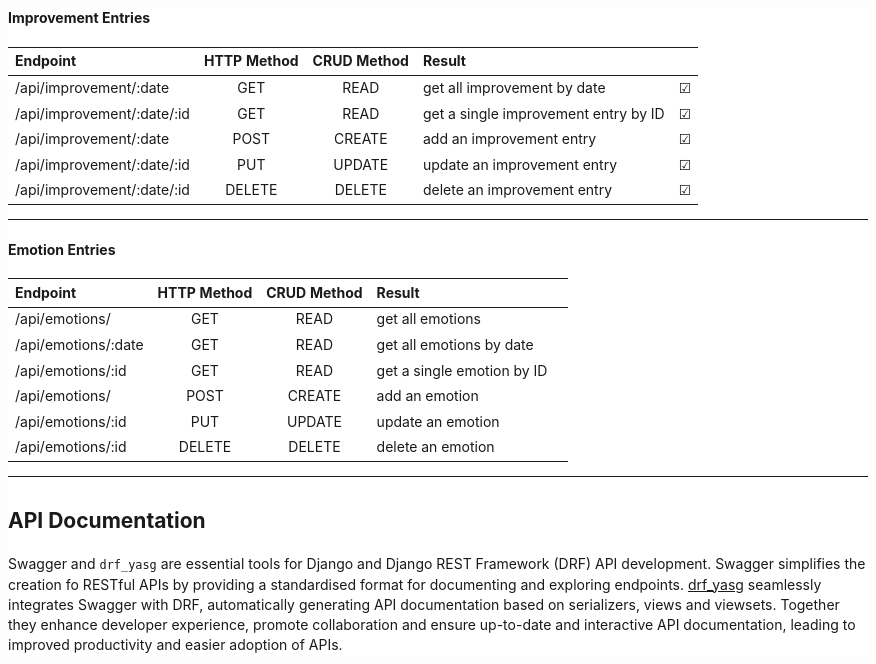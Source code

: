 
#### Improvement Entries

| Endpoint                   | HTTP Method | CRUD Method | Result                               |         |
|:---------------------------|:-----------:|:-----------:|:-------------------------------------|---------|
| /api/improvement/:date     |     GET     |    READ     | get all improvement by date          | &#9745; |
| /api/improvement/:date/:id |     GET     |    READ     | get a single improvement entry by ID | &#9745; |
| /api/improvement/:date     |    POST     |   CREATE    | add an improvement entry             | &#9745; |
| /api/improvement/:date/:id |     PUT     |   UPDATE    | update an improvement entry          | &#9745; |
| /api/improvement/:date/:id |   DELETE    |   DELETE    | delete an improvement entry          | &#9745; |

--- 

#### Emotion Entries

| Endpoint            | HTTP Method | CRUD Method | Result                     |     |
|:--------------------|:-----------:|:-----------:|:---------------------------|-----|
| /api/emotions/      |     GET     |    READ     | get all emotions           |     |
| /api/emotions/:date |     GET     |    READ     | get all emotions by date   |     |
| /api/emotions/:id   |     GET     |    READ     | get a single emotion by ID |     |
| /api/emotions/      |    POST     |   CREATE    | add an emotion             |     |
| /api/emotions/:id   |     PUT     |   UPDATE    | update an emotion          |     |
| /api/emotions/:id   |   DELETE    |   DELETE    | delete an emotion          |     |

---

## API Documentation

Swagger and `drf_yasg` are essential tools for Django and Django REST Framework (DRF) API development. Swagger
simplifies the creation fo RESTful APIs by providing a standardised format for documenting and exploring
endpoints. [drf_yasg](https://drf-yasg.readthedocs.io/en/stable/) seamlessly integrates Swagger with DRF, automatically
generating API documentation based on serializers, views and viewsets. Together they enhance developer experience,
promote collaboration and ensure up-to-date and interactive API documentation, leading to improved productivity and
easier adoption of APIs.
